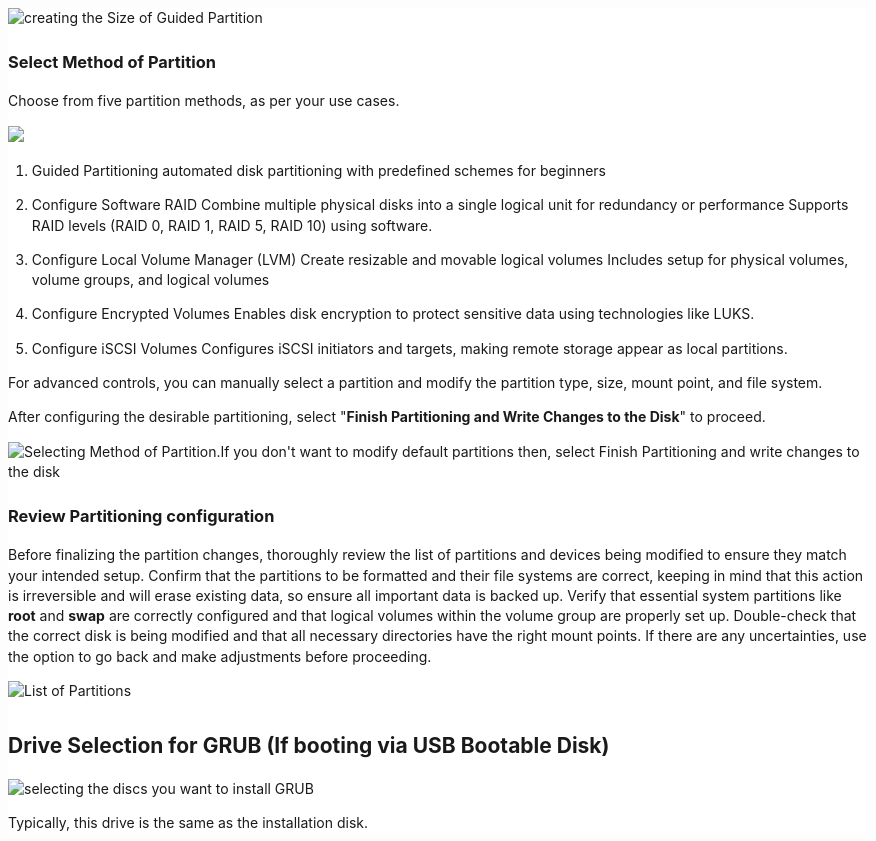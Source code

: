 ![creating the Size of Guided Partition](/img/How_To/Install_SafeSquid_Secure_Web_Gateway_using_SafeSquid_Appliance_Builder/image32.webp)

### Select Method of Partition

Choose from five partition methods, as per your use cases.

![](/img/How_To/Install_SafeSquid_Secure_Web_Gateway_using_SafeSquid_Appliance_Builder/image33.webp)

1.  Guided Partitioning
    automated disk partitioning with predefined schemes for beginners

2.  Configure Software RAID
    Combine multiple physical disks into a single logical unit for redundancy or performance
    Supports RAID levels (RAID 0, RAID 1, RAID 5, RAID 10) using software.

3.  Configure Local Volume Manager (LVM)
    Create resizable and movable logical volumes
    Includes setup for physical volumes, volume groups, and logical volumes

4.  Configure Encrypted Volumes
    Enables disk encryption to protect sensitive data using technologies like LUKS.

5.  Configure iSCSI Volumes
    Configures iSCSI initiators and targets, making remote storage appear as local partitions.

For advanced controls, you can manually select a partition and modify the partition type, size, mount point, and file system.

After configuring the desirable partitioning, select "**Finish Partitioning and Write Changes to the Disk**" to proceed.

![Selecting Method of Partition.If you don't want to modify default partitions then, select Finish Partitioning and write changes to the disk](/img/How_To/Install_SafeSquid_Secure_Web_Gateway_using_SafeSquid_Appliance_Builder/image34.webp)

### Review Partitioning configuration

Before finalizing the partition changes, thoroughly review the list of partitions and devices being modified to ensure they match your intended setup. Confirm that the partitions to be formatted and their file systems are correct, keeping in mind that this action is irreversible and will erase existing data, so ensure all important data is backed up.
Verify that essential system partitions like **root** and **swap** are correctly configured and that logical volumes within the volume group are properly set up. Double-check that the correct disk is being modified and that all necessary directories have the right mount points. If there are any uncertainties, use the option to go back and make
adjustments before proceeding.

![List of Partitions](/img/How_To/Install_SafeSquid_Secure_Web_Gateway_using_SafeSquid_Appliance_Builder/image35.webp)

## Drive Selection for GRUB (If booting via USB Bootable Disk)

![selecting the discs you want to install GRUB](/img/How_To/Install_SafeSquid_Secure_Web_Gateway_using_SafeSquid_Appliance_Builder/image36.webp)

Typically, this drive is the same as the installation disk.
